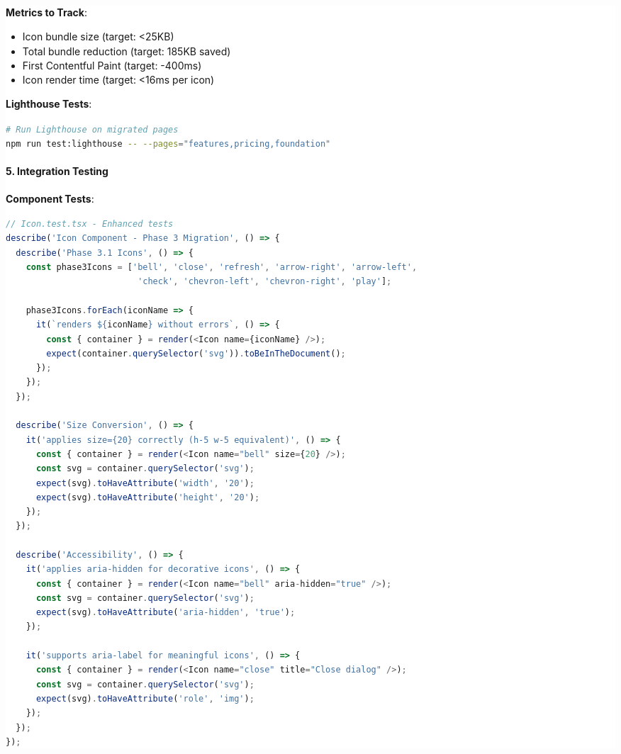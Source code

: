 **Metrics to Track**:
- Icon bundle size (target: <25KB)
- Total bundle reduction (target: 185KB saved)
- First Contentful Paint (target: -400ms)
- Icon render time (target: <16ms per icon)

**Lighthouse Tests**:
```bash
# Run Lighthouse on migrated pages
npm run test:lighthouse -- --pages="features,pricing,foundation"
```

#### 5. Integration Testing

**Component Tests**:
```typescript
// Icon.test.tsx - Enhanced tests
describe('Icon Component - Phase 3 Migration', () => {
  describe('Phase 3.1 Icons', () => {
    const phase3Icons = ['bell', 'close', 'refresh', 'arrow-right', 'arrow-left', 
                          'check', 'chevron-left', 'chevron-right', 'play'];
    
    phase3Icons.forEach(iconName => {
      it(`renders ${iconName} without errors`, () => {
        const { container } = render(<Icon name={iconName} />);
        expect(container.querySelector('svg')).toBeInTheDocument();
      });
    });
  });

  describe('Size Conversion', () => {
    it('applies size={20} correctly (h-5 w-5 equivalent)', () => {
      const { container } = render(<Icon name="bell" size={20} />);
      const svg = container.querySelector('svg');
      expect(svg).toHaveAttribute('width', '20');
      expect(svg).toHaveAttribute('height', '20');
    });
  });

  describe('Accessibility', () => {
    it('applies aria-hidden for decorative icons', () => {
      const { container } = render(<Icon name="bell" aria-hidden="true" />);
      const svg = container.querySelector('svg');
      expect(svg).toHaveAttribute('aria-hidden', 'true');
    });

    it('supports aria-label for meaningful icons', () => {
      const { container } = render(<Icon name="close" title="Close dialog" />);
      const svg = container.querySelector('svg');
      expect(svg).toHaveAttribute('role', 'img');
    });
  });
});
```
